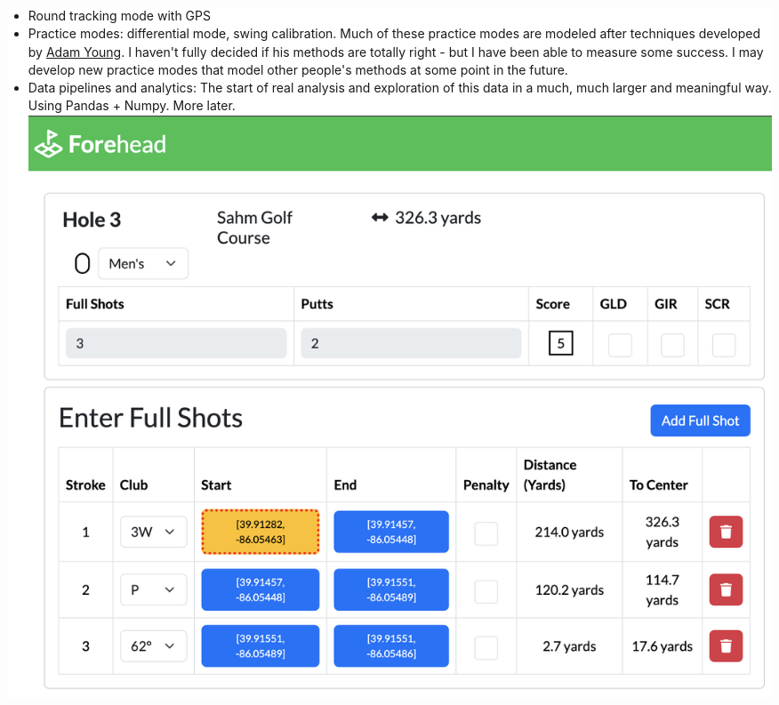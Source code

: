 - Round tracking mode with GPS
- Practice modes: differential mode, swing calibration. Much of these practice modes are modeled after techniques developed by [Adam Young](https://www.adamyounggolf.com/). I haven't fully decided if his methods are totally right - but I have been able to measure some success. I may develop new practice modes that model other people's methods at some point in the future.
- Data pipelines and analytics: The start of real analysis and exploration of this data in a much, much larger and meaningful way. Using Pandas + Numpy. More later. <br />
  ![alt text](<Pasted image 20241224122840.png>)
  <br />